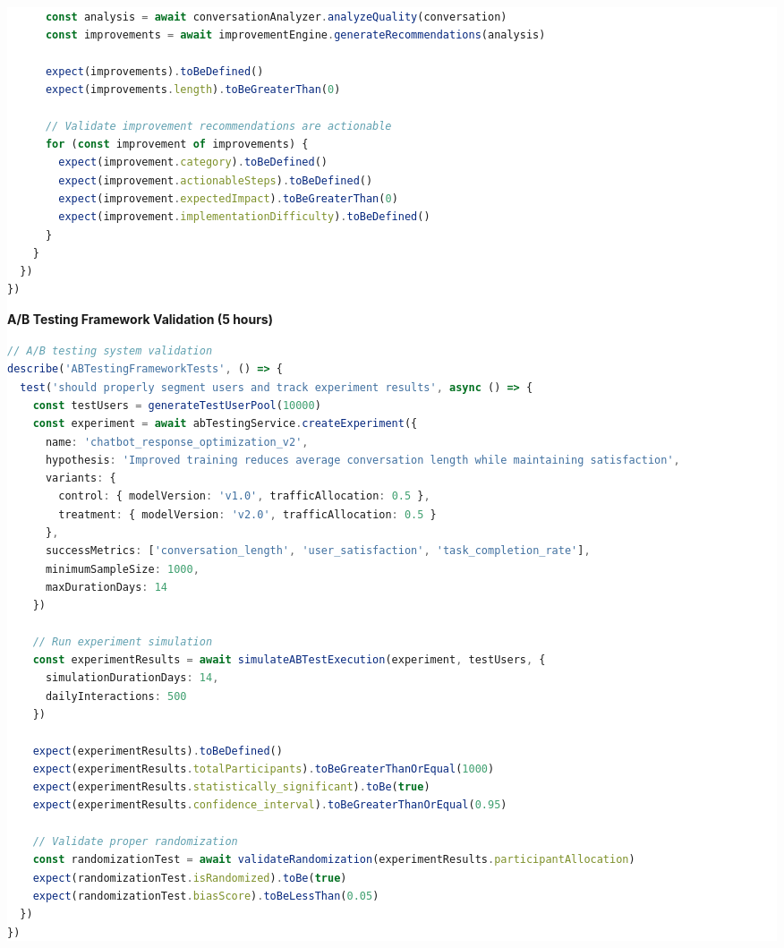 ```typescript
      const analysis = await conversationAnalyzer.analyzeQuality(conversation)
      const improvements = await improvementEngine.generateRecommendations(analysis)
      
      expect(improvements).toBeDefined()
      expect(improvements.length).toBeGreaterThan(0)
      
      // Validate improvement recommendations are actionable
      for (const improvement of improvements) {
        expect(improvement.category).toBeDefined()
        expect(improvement.actionableSteps).toBeDefined()
        expect(improvement.expectedImpact).toBeGreaterThan(0)
        expect(improvement.implementationDifficulty).toBeDefined()
      }
    }
  })
})
```

**A/B Testing Framework Validation (5 hours)**
```typescript
// A/B testing system validation
describe('ABTestingFrameworkTests', () => {
  test('should properly segment users and track experiment results', async () => {
    const testUsers = generateTestUserPool(10000)
    const experiment = await abTestingService.createExperiment({
      name: 'chatbot_response_optimization_v2',
      hypothesis: 'Improved training reduces average conversation length while maintaining satisfaction',
      variants: {
        control: { modelVersion: 'v1.0', trafficAllocation: 0.5 },
        treatment: { modelVersion: 'v2.0', trafficAllocation: 0.5 }
      },
      successMetrics: ['conversation_length', 'user_satisfaction', 'task_completion_rate'],
      minimumSampleSize: 1000,
      maxDurationDays: 14
    })
    
    // Run experiment simulation
    const experimentResults = await simulateABTestExecution(experiment, testUsers, {
      simulationDurationDays: 14,
      dailyInteractions: 500
    })
    
    expect(experimentResults).toBeDefined()
    expect(experimentResults.totalParticipants).toBeGreaterThanOrEqual(1000)
    expect(experimentResults.statistically_significant).toBe(true)
    expect(experimentResults.confidence_interval).toBeGreaterThanOrEqual(0.95)
    
    // Validate proper randomization
    const randomizationTest = await validateRandomization(experimentResults.participantAllocation)
    expect(randomizationTest.isRandomized).toBe(true)
    expect(randomizationTest.biasScore).toBeLessThan(0.05)
  })
})
```

